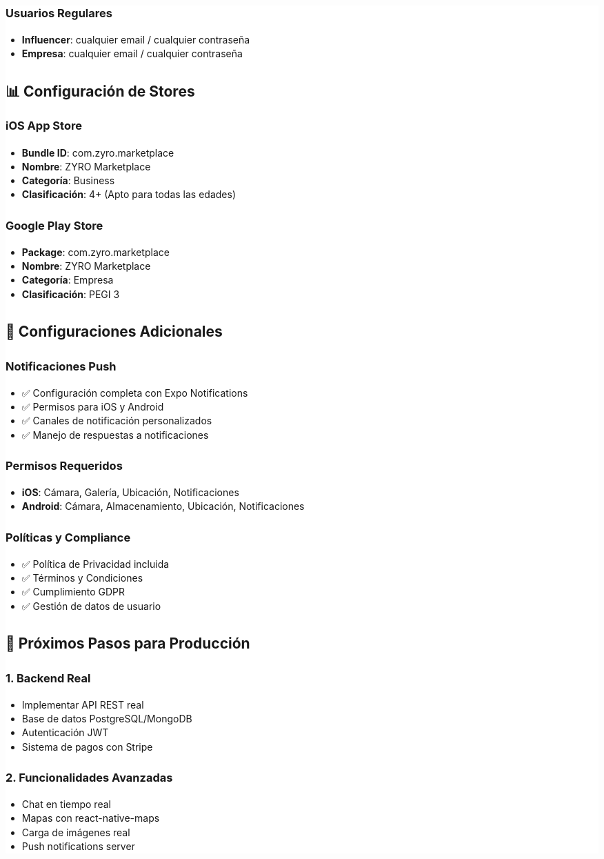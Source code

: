 ### Usuarios Regulares
- **Influencer**: cualquier email / cualquier contraseña
- **Empresa**: cualquier email / cualquier contraseña

## 📊 Configuración de Stores

### iOS App Store
- **Bundle ID**: com.zyro.marketplace
- **Nombre**: ZYRO Marketplace
- **Categoría**: Business
- **Clasificación**: 4+ (Apto para todas las edades)

### Google Play Store
- **Package**: com.zyro.marketplace
- **Nombre**: ZYRO Marketplace  
- **Categoría**: Empresa
- **Clasificación**: PEGI 3

## 🔧 Configuraciones Adicionales

### Notificaciones Push
- ✅ Configuración completa con Expo Notifications
- ✅ Permisos para iOS y Android
- ✅ Canales de notificación personalizados
- ✅ Manejo de respuestas a notificaciones

### Permisos Requeridos
- **iOS**: Cámara, Galería, Ubicación, Notificaciones
- **Android**: Cámara, Almacenamiento, Ubicación, Notificaciones

### Políticas y Compliance
- ✅ Política de Privacidad incluida
- ✅ Términos y Condiciones
- ✅ Cumplimiento GDPR
- ✅ Gestión de datos de usuario

## 🚀 Próximos Pasos para Producción

### 1. Backend Real
- Implementar API REST real
- Base de datos PostgreSQL/MongoDB
- Autenticación JWT
- Sistema de pagos con Stripe

### 2. Funcionalidades Avanzadas
- Chat en tiempo real
- Mapas con react-native-maps
- Carga de imágenes real
- Push notifications server
